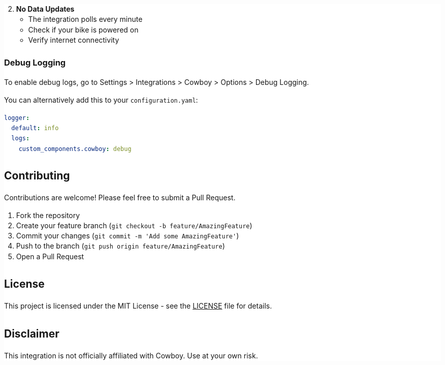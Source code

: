 2. **No Data Updates**
   - The integration polls every minute
   - Check if your bike is powered on
   - Verify internet connectivity

### Debug Logging

To enable debug logs, go to Settings > Integrations > Cowboy > Options > Debug Logging.

You can alternatively add this to your `configuration.yaml`:

```yaml
logger:
  default: info
  logs:
    custom_components.cowboy: debug
```

## Contributing

Contributions are welcome! Please feel free to submit a Pull Request.

1. Fork the repository
2. Create your feature branch (`git checkout -b feature/AmazingFeature`)
3. Commit your changes (`git commit -m 'Add some AmazingFeature'`)
4. Push to the branch (`git push origin feature/AmazingFeature`)
5. Open a Pull Request

## License

This project is licensed under the MIT License - see the [LICENSE](https://github.com/elsbrock/cowboy-ha/blob/main/LICENSE) file for details.

## Disclaimer

This integration is not officially affiliated with Cowboy. Use at your own risk.
